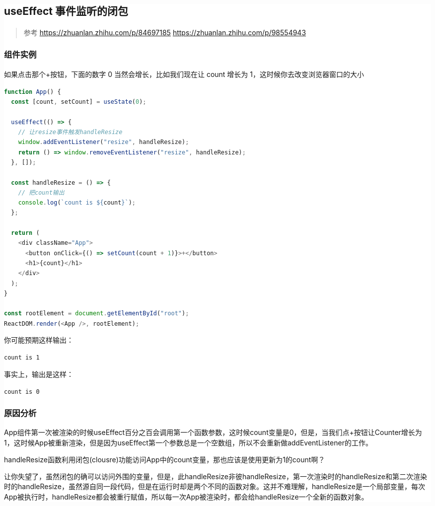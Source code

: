 ## useEffect 事件监听的闭包
> 参考 https://zhuanlan.zhihu.com/p/84697185 https://zhuanlan.zhihu.com/p/98554943

### 组件实例
如果点击那个+按钮，下面的数字 0 当然会增长，比如我们现在让 count 增长为 1，这时候你去改变浏览器窗口的大小

```js
function App() {
  const [count, setCount] = useState(0);

  useEffect(() => {
    // 让resize事件触发handleResize
    window.addEventListener("resize", handleResize);
    return () => window.removeEventListener("resize", handleResize);
  }, []);

  const handleResize = () => {
    // 把count输出
    console.log(`count is ${count}`);
  };

  return (
    <div className="App">
      <button onClick={() => setCount(count + 1)}>+</button>
      <h1>{count}</h1>
    </div>
  );
}

const rootElement = document.getElementById("root");
ReactDOM.render(<App />, rootElement);
```

你可能预期这样输出：

```
count is 1

```

事实上，输出是这样：

```
count is 0
```
### 原因分析

App组件第一次被渲染的时候useEffect百分之百会调用第一个函数参数，这时候count变量是0，但是，当我们点+按钮让Counter增长为1，这时候App被重新渲染，但是因为useEffect第一个参数总是一个空数组，所以不会重新做addEventListener的工作。

handleResize函数利用闭包(clousre)功能访问App中的count变量，那也应该是使用更新为1的count啊？

让你失望了，虽然闭包的确可以访问外围的变量，但是，此handleResize非彼handleResize，第一次渲染时的handleResize和第二次渲染时的handleResize，虽然源自同一段代码，但是在运行时却是两个不同的函数对象。这并不难理解，handleResize是一个局部变量，每次App被执行时，handleResize都会被重行赋值，所以每一次App被渲染时，都会给handleResize一个全新的函数对象。
